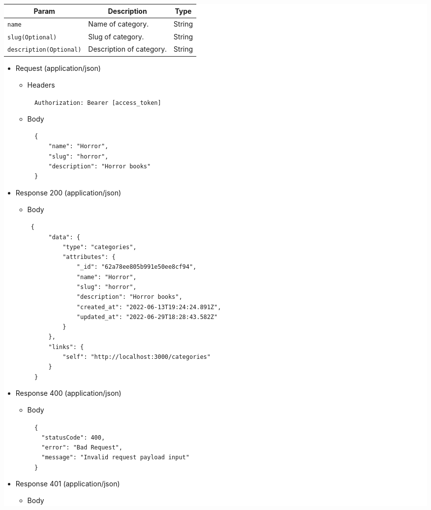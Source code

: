 | Param | Description | Type |
|---|---|---|
| `name` | Name of category. | String |
| `slug(Optional)` | Slug of category. | String |
| `description(Optional)` | Description of category. | String |

+ Request (application/json)

    + Headers

            Authorization: Bearer [access_token]

    + Body

            {
                "name": "Horror",
                "slug": "horror",
                "description": "Horror books"
            }

+ Response 200 (application/json)

    + Body

           {
                "data": {
                    "type": "categories",
                    "attributes": {
                        "_id": "62a78ee805b991e50ee8cf94",
                        "name": "Horror",
                        "slug": "horror",
                        "description": "Horror books",
                        "created_at": "2022-06-13T19:24:24.891Z",
                        "updated_at": "2022-06-29T18:28:43.582Z"
                    }
                },
                "links": {
                    "self": "http://localhost:3000/categories"
                }
            }

+ Response 400 (application/json)

    + Body

            {
              "statusCode": 400,
              "error": "Bad Request",
              "message": "Invalid request payload input"
            }

+ Response 401 (application/json)

    + Body
